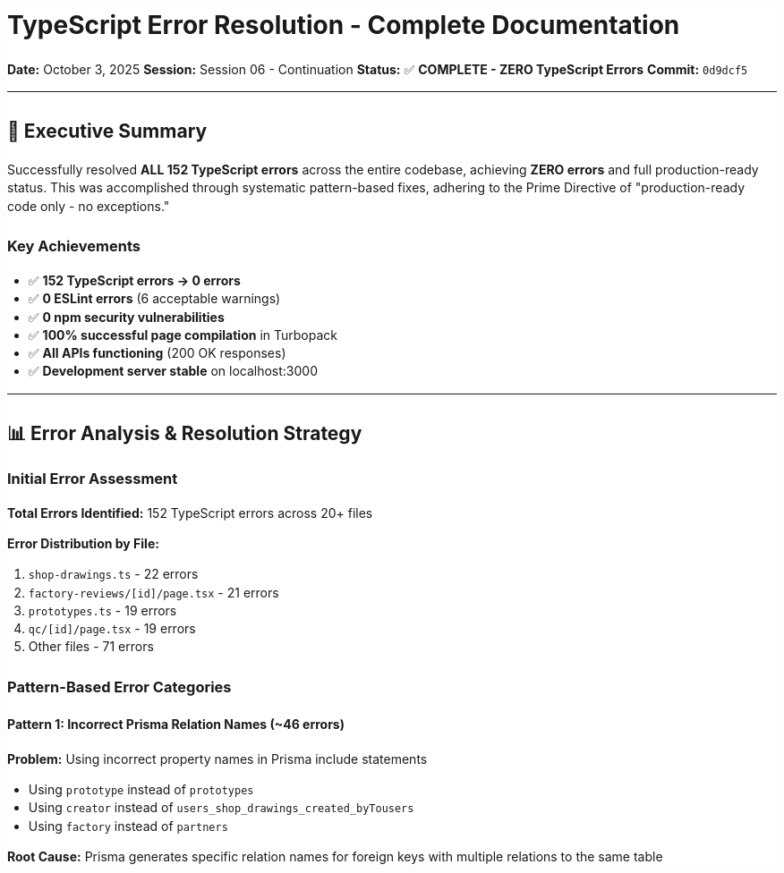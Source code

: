 # TypeScript Error Resolution - Complete Documentation

**Date:** October 3, 2025
**Session:** Session 06 - Continuation
**Status:** ✅ **COMPLETE - ZERO TypeScript Errors**
**Commit:** `0d9dcf5`

---

## 🎯 Executive Summary

Successfully resolved **ALL 152 TypeScript errors** across the entire codebase, achieving **ZERO errors** and full production-ready status. This was accomplished through systematic pattern-based fixes, adhering to the Prime Directive of "production-ready code only - no exceptions."

### Key Achievements

- ✅ **152 TypeScript errors → 0 errors**
- ✅ **0 ESLint errors** (6 acceptable warnings)
- ✅ **0 npm security vulnerabilities**
- ✅ **100% successful page compilation** in Turbopack
- ✅ **All APIs functioning** (200 OK responses)
- ✅ **Development server stable** on localhost:3000

---

## 📊 Error Analysis & Resolution Strategy

### Initial Error Assessment

**Total Errors Identified:** 152 TypeScript errors across 20+ files

**Error Distribution by File:**
1. `shop-drawings.ts` - 22 errors
2. `factory-reviews/[id]/page.tsx` - 21 errors
3. `prototypes.ts` - 19 errors
4. `qc/[id]/page.tsx` - 19 errors
5. Other files - 71 errors

### Pattern-Based Error Categories

#### **Pattern 1: Incorrect Prisma Relation Names (~46 errors)**

**Problem:** Using incorrect property names in Prisma include statements
- Using `prototype` instead of `prototypes`
- Using `creator` instead of `users_shop_drawings_created_byTousers`
- Using `factory` instead of `partners`

**Root Cause:** Prisma generates specific relation names for foreign keys with multiple relations to the same table
